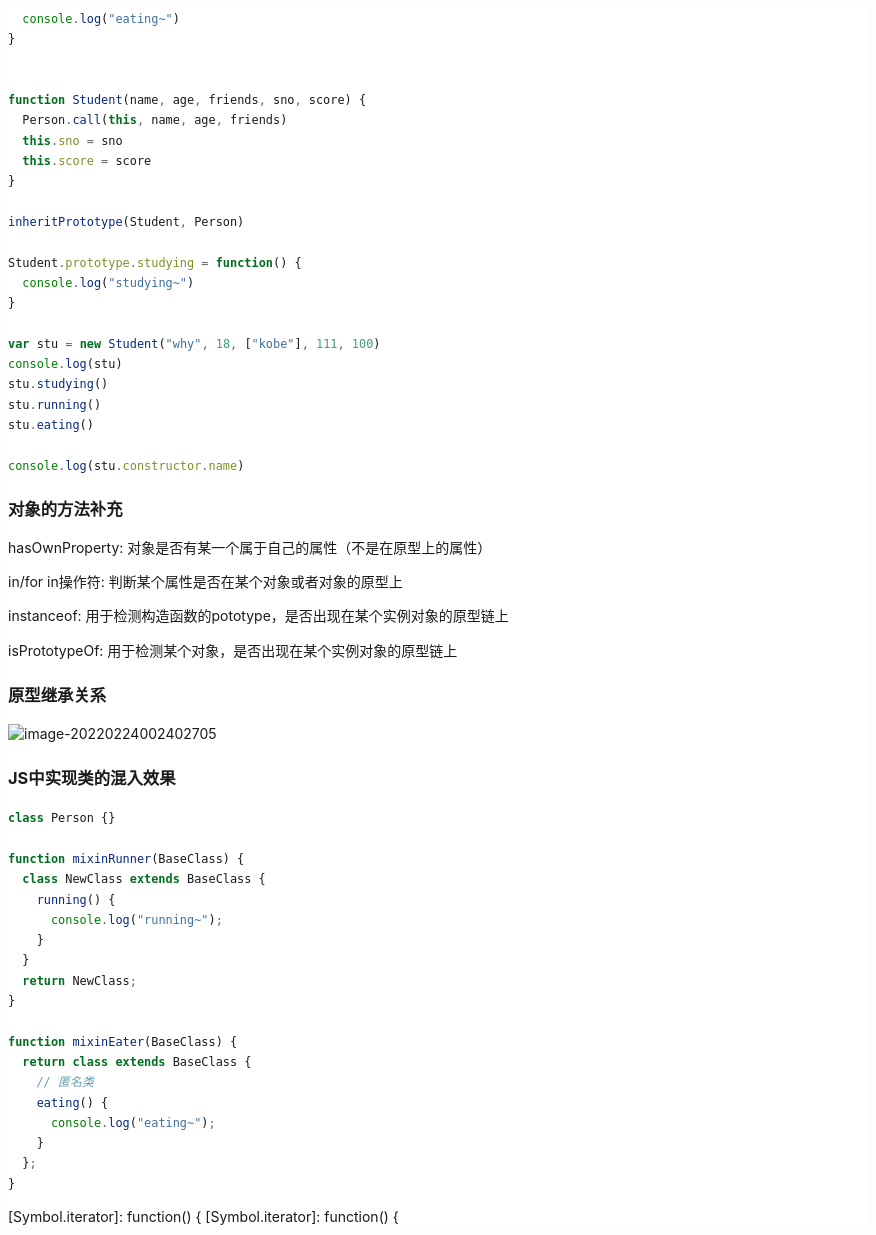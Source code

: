```js
  console.log("eating~")
}


function Student(name, age, friends, sno, score) {
  Person.call(this, name, age, friends)
  this.sno = sno
  this.score = score
}

inheritPrototype(Student, Person)

Student.prototype.studying = function() {
  console.log("studying~")
}

var stu = new Student("why", 18, ["kobe"], 111, 100)
console.log(stu)
stu.studying()
stu.running()
stu.eating()

console.log(stu.constructor.name)


```

### 对象的方法补充

hasOwnProperty: 对象是否有某一个属于自己的属性（不是在原型上的属性）

in/for in操作符: 判断某个属性是否在某个对象或者对象的原型上

instanceof: 用于检测构造函数的pototype，是否出现在某个实例对象的原型链上

isPrototypeOf: 用于检测某个对象，是否出现在某个实例对象的原型链上

### 原型继承关系

![image-20220224002402705](C:\Users\86157\AppData\Roaming\Typora\typora-user-images\image-20220224002402705.png)

### JS中实现类的混入效果

```js
class Person {}

function mixinRunner(BaseClass) {
  class NewClass extends BaseClass {
    running() {
      console.log("running~");
    }
  }
  return NewClass;
}

function mixinEater(BaseClass) {
  return class extends BaseClass {
    // 匿名类
    eating() {
      console.log("eating~");
    }
  };
}

```

  [name + 123]: 'hehehehe'
  [s1]: "abc",
  [s2]: "cba"
  [Symbol.iterator]: function() {
  [Symbol.iterator]: function() {